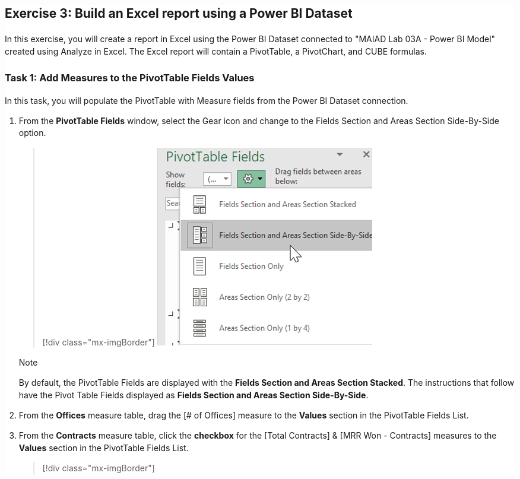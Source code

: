 ## Exercise 3: Build an Excel report using a Power BI Dataset

In this exercise, you will create a report in Excel using the Power BI Dataset connected to "MAIAD Lab 03A - Power BI Model" created using Analyze in Excel. The Excel report will contain a PivotTable, a PivotChart, and CUBE formulas.

### Task 1: Add Measures to the PivotTable Fields Values

In this task, you will populate the PivotTable with Measure fields from the Power BI Dataset connection.

1. From the **PivotTable Fields** window, select the Gear icon and change to the Fields Section and Areas Section Side-By-Side option.

	> [!div class="mx-imgBorder"]
	> [![Screenshot of PivotTable Fields highlighting the Gear icon.](../media/gear.png)](../media/gear.png#lightbox)

	> [!NOTE]
	> By default, the PivotTable Fields are displayed with the **Fields Section and Areas Section Stacked**. The instructions that follow have the Pivot Table Fields displayed as **Fields Section and Areas Section Side-By-Side**.

1. From the **Offices** measure table, drag the [# of Offices] measure to the **Values** section in the PivotTable Fields List.

1. From the **Contracts** measure table, click the **checkbox** for the [Total Contracts] & [MRR Won - Contracts] measures to the **Values** section in the PivotTable Fields List.

	> [!div class="mx-imgBorder"]